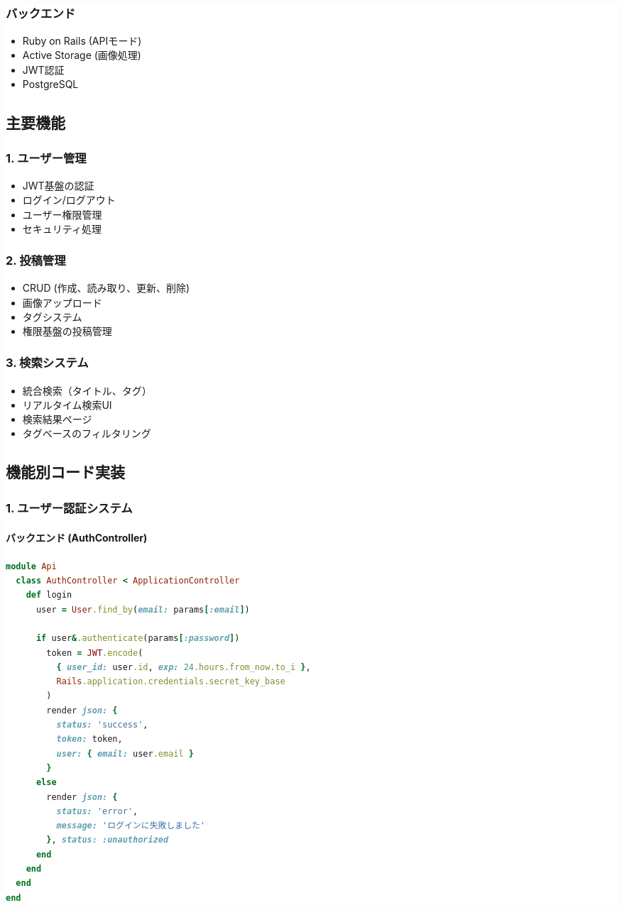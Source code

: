 ### バックエンド
- Ruby on Rails (APIモード)
- Active Storage (画像処理)
- JWT認証
- PostgreSQL

## 主要機能

### 1. ユーザー管理
- JWT基盤の認証
- ログイン/ログアウト
- ユーザー権限管理
- セキュリティ処理

### 2. 投稿管理
- CRUD (作成、読み取り、更新、削除)
- 画像アップロード
- タグシステム
- 権限基盤の投稿管理

### 3. 検索システム
- 統合検索（タイトル、タグ）
- リアルタイム検索UI
- 検索結果ページ
- タグベースのフィルタリング

## 機能別コード実装

### 1. ユーザー認証システム

#### バックエンド (AuthController)
```ruby
module Api
  class AuthController < ApplicationController
    def login
      user = User.find_by(email: params[:email])
      
      if user&.authenticate(params[:password])
        token = JWT.encode(
          { user_id: user.id, exp: 24.hours.from_now.to_i },
          Rails.application.credentials.secret_key_base
        )
        render json: { 
          status: 'success',
          token: token,
          user: { email: user.email }
        }
      else
        render json: { 
          status: 'error', 
          message: 'ログインに失敗しました' 
        }, status: :unauthorized
      end
    end
  end
end
```

